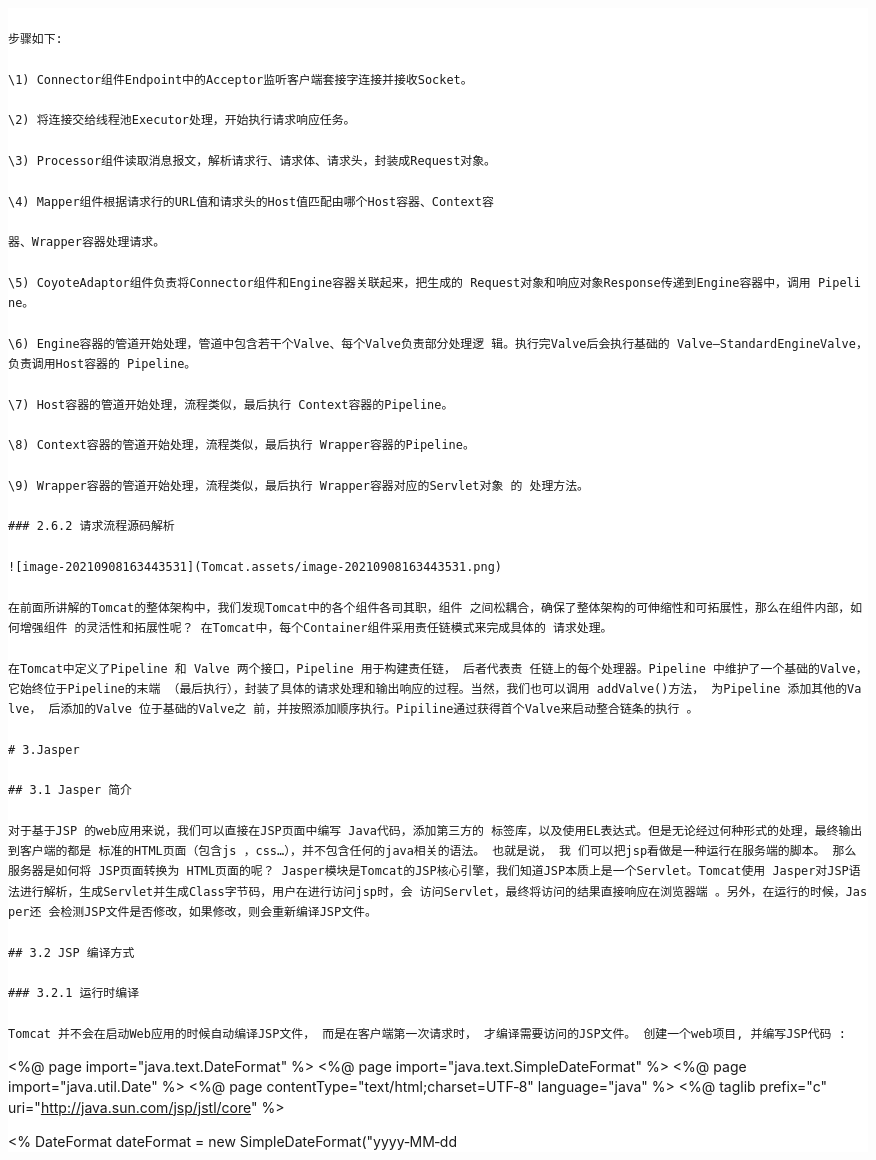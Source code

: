  ```

步骤如下:

\1) Connector组件Endpoint中的Acceptor监听客户端套接字连接并接收Socket。

\2) 将连接交给线程池Executor处理，开始执行请求响应任务。

\3) Processor组件读取消息报文，解析请求行、请求体、请求头，封装成Request对象。

\4) Mapper组件根据请求行的URL值和请求头的Host值匹配由哪个Host容器、Context容

器、Wrapper容器处理请求。

\5) CoyoteAdaptor组件负责将Connector组件和Engine容器关联起来，把生成的 Request对象和响应对象Response传递到Engine容器中，调用 Pipeline。

\6) Engine容器的管道开始处理，管道中包含若干个Valve、每个Valve负责部分处理逻 辑。执行完Valve后会执行基础的 Valve–StandardEngineValve，负责调用Host容器的 Pipeline。

\7) Host容器的管道开始处理，流程类似，最后执行 Context容器的Pipeline。

\8) Context容器的管道开始处理，流程类似，最后执行 Wrapper容器的Pipeline。

\9) Wrapper容器的管道开始处理，流程类似，最后执行 Wrapper容器对应的Servlet对象 的 处理方法。

### 2.6.2 请求流程源码解析

![image-20210908163443531](Tomcat.assets/image-20210908163443531.png)

 在前面所讲解的Tomcat的整体架构中，我们发现Tomcat中的各个组件各司其职，组件 之间松耦合，确保了整体架构的可伸缩性和可拓展性，那么在组件内部，如何增强组件 的灵活性和拓展性呢？ 在Tomcat中，每个Container组件采用责任链模式来完成具体的 请求处理。

 在Tomcat中定义了Pipeline 和 Valve 两个接口，Pipeline 用于构建责任链， 后者代表责 任链上的每个处理器。Pipeline 中维护了一个基础的Valve，它始终位于Pipeline的末端 （最后执行），封装了具体的请求处理和输出响应的过程。当然，我们也可以调用 addValve()方法， 为Pipeline 添加其他的Valve， 后添加的Valve 位于基础的Valve之 前，并按照添加顺序执行。Pipiline通过获得首个Valve来启动整合链条的执行 。

# 3.Jasper

## 3.1 Jasper 简介

对于基于JSP 的web应用来说，我们可以直接在JSP页面中编写 Java代码，添加第三方的 标签库，以及使用EL表达式。但是无论经过何种形式的处理，最终输出到客户端的都是 标准的HTML页面（包含js ，css…），并不包含任何的java相关的语法。 也就是说， 我 们可以把jsp看做是一种运行在服务端的脚本。 那么服务器是如何将 JSP页面转换为 HTML页面的呢？ Jasper模块是Tomcat的JSP核心引擎，我们知道JSP本质上是一个Servlet。Tomcat使用 Jasper对JSP语法进行解析，生成Servlet并生成Class字节码，用户在进行访问jsp时，会 访问Servlet，最终将访问的结果直接响应在浏览器端 。另外，在运行的时候，Jasper还 会检测JSP文件是否修改，如果修改，则会重新编译JSP文件。

## 3.2 JSP 编译方式

### 3.2.1 运行时编译

Tomcat 并不会在启动Web应用的时候自动编译JSP文件， 而是在客户端第一次请求时， 才编译需要访问的JSP文件。 创建一个web项目, 并编写JSP代码 :

```
<%@ page import="java.text.DateFormat" %>
<%@ page import="java.text.SimpleDateFormat" %>
<%@ page import="java.util.Date" %>
<%@ page contentType="text/html;charset=UTF‐8" language="java" %>
<%@ taglib prefix="c" uri="http://java.sun.com/jsp/jstl/core" %>
<html>
<head>
<title>$Title$</title>
</head>
<body>
<%
DateFormat dateFormat = new SimpleDateFormat("yyyy‐MM‐dd